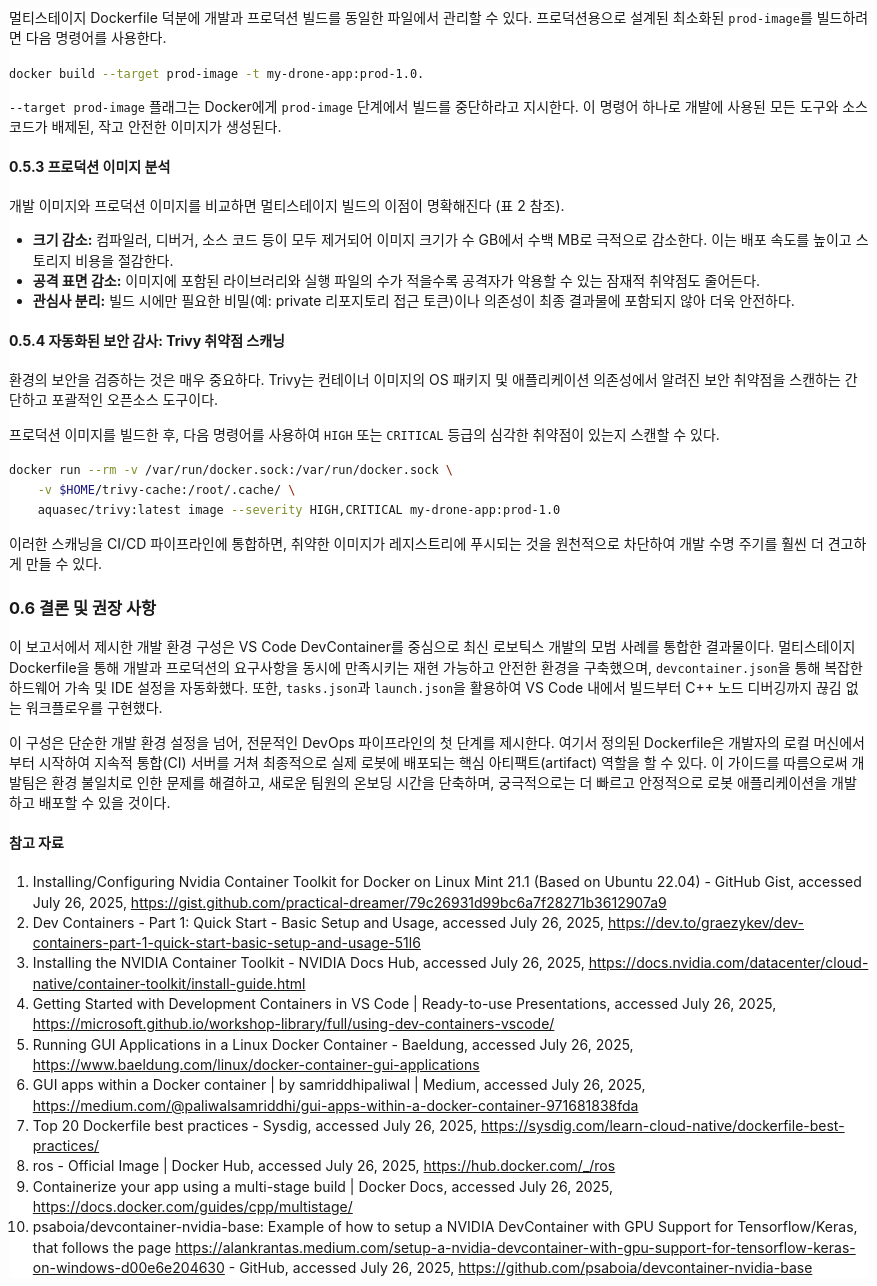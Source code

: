 멀티스테이지 Dockerfile 덕분에 개발과 프로덕션 빌드를 동일한 파일에서 관리할 수 있다. 프로덕션용으로 설계된 최소화된 `prod-image`를 빌드하려면 다음 명령어를 사용한다.

```Bash
docker build --target prod-image -t my-drone-app:prod-1.0.
```

`--target prod-image` 플래그는 Docker에게 `prod-image` 단계에서 빌드를 중단하라고 지시한다. 이 명령어 하나로 개발에 사용된 모든 도구와 소스 코드가 배제된, 작고 안전한 이미지가 생성된다.

#### 0.5.3  프로덕션 이미지 분석

개발 이미지와 프로덕션 이미지를 비교하면 멀티스테이지 빌드의 이점이 명확해진다 (표 2 참조).

- **크기 감소:** 컴파일러, 디버거, 소스 코드 등이 모두 제거되어 이미지 크기가 수 GB에서 수백 MB로 극적으로 감소한다. 이는 배포 속도를 높이고 스토리지 비용을 절감한다.
- **공격 표면 감소:** 이미지에 포함된 라이브러리와 실행 파일의 수가 적을수록 공격자가 악용할 수 있는 잠재적 취약점도 줄어든다.
- **관심사 분리:** 빌드 시에만 필요한 비밀(예: private 리포지토리 접근 토큰)이나 의존성이 최종 결과물에 포함되지 않아 더욱 안전하다.

#### 0.5.4  자동화된 보안 감사: Trivy 취약점 스캐닝

환경의 보안을 검증하는 것은 매우 중요하다. Trivy는 컨테이너 이미지의 OS 패키지 및 애플리케이션 의존성에서 알려진 보안 취약점을 스캔하는 간단하고 포괄적인 오픈소스 도구이다.

프로덕션 이미지를 빌드한 후, 다음 명령어를 사용하여 `HIGH` 또는 `CRITICAL` 등급의 심각한 취약점이 있는지 스캔할 수 있다.

```Bash
docker run --rm -v /var/run/docker.sock:/var/run/docker.sock \
    -v $HOME/trivy-cache:/root/.cache/ \
    aquasec/trivy:latest image --severity HIGH,CRITICAL my-drone-app:prod-1.0
```

이러한 스캐닝을 CI/CD 파이프라인에 통합하면, 취약한 이미지가 레지스트리에 푸시되는 것을 원천적으로 차단하여 개발 수명 주기를 훨씬 더 견고하게 만들 수 있다.

### 0.6 결론 및 권장 사항

이 보고서에서 제시한 개발 환경 구성은 VS Code DevContainer를 중심으로 최신 로보틱스 개발의 모범 사례를 통합한 결과물이다. 멀티스테이지 Dockerfile을 통해 개발과 프로덕션의 요구사항을 동시에 만족시키는 재현 가능하고 안전한 환경을 구축했으며, `devcontainer.json`을 통해 복잡한 하드웨어 가속 및 IDE 설정을 자동화했다. 또한, `tasks.json`과 `launch.json`을 활용하여 VS Code 내에서 빌드부터 C++ 노드 디버깅까지 끊김 없는 워크플로우를 구현했다.

이 구성은 단순한 개발 환경 설정을 넘어, 전문적인 DevOps 파이프라인의 첫 단계를 제시한다. 여기서 정의된 Dockerfile은 개발자의 로컬 머신에서부터 시작하여 지속적 통합(CI) 서버를 거쳐 최종적으로 실제 로봇에 배포되는 핵심 아티팩트(artifact) 역할을 할 수 있다. 이 가이드를 따름으로써 개발팀은 환경 불일치로 인한 문제를 해결하고, 새로운 팀원의 온보딩 시간을 단축하며, 궁극적으로는 더 빠르고 안정적으로 로봇 애플리케이션을 개발하고 배포할 수 있을 것이다.

#### **참고 자료**

1. Installing/Configuring Nvidia Container Toolkit for Docker on Linux Mint 21.1 (Based on Ubuntu 22.04) - GitHub Gist, accessed July 26, 2025, https://gist.github.com/practical-dreamer/79c26931d99bc6a7f28271b3612907a9
2. Dev Containers - Part 1: Quick Start - Basic Setup and Usage, accessed July 26, 2025, https://dev.to/graezykev/dev-containers-part-1-quick-start-basic-setup-and-usage-51l6
3. Installing the NVIDIA Container Toolkit - NVIDIA Docs Hub, accessed July 26, 2025, https://docs.nvidia.com/datacenter/cloud-native/container-toolkit/install-guide.html
4. Getting Started with Development Containers in VS Code | Ready-to-use Presentations, accessed July 26, 2025, https://microsoft.github.io/workshop-library/full/using-dev-containers-vscode/
5. Running GUI Applications in a Linux Docker Container - Baeldung, accessed July 26, 2025, https://www.baeldung.com/linux/docker-container-gui-applications
6. GUI apps within a Docker container | by samriddhipaliwal | Medium, accessed July 26, 2025, https://medium.com/@paliwalsamriddhi/gui-apps-within-a-docker-container-971681838fda
7. Top 20 Dockerfile best practices - Sysdig, accessed July 26, 2025, https://sysdig.com/learn-cloud-native/dockerfile-best-practices/
8. ros - Official Image | Docker Hub, accessed July 26, 2025, https://hub.docker.com/_/ros
9. Containerize your app using a multi-stage build | Docker Docs, accessed July 26, 2025, https://docs.docker.com/guides/cpp/multistage/
10. psaboia/devcontainer-nvidia-base: Example of how to setup a NVIDIA DevContainer with GPU Support for Tensorflow/Keras, that follows the page https://alankrantas.medium.com/setup-a-nvidia-devcontainer-with-gpu-support-for-tensorflow-keras-on-windows-d00e6e204630 - GitHub, accessed July 26, 2025, https://github.com/psaboia/devcontainer-nvidia-base